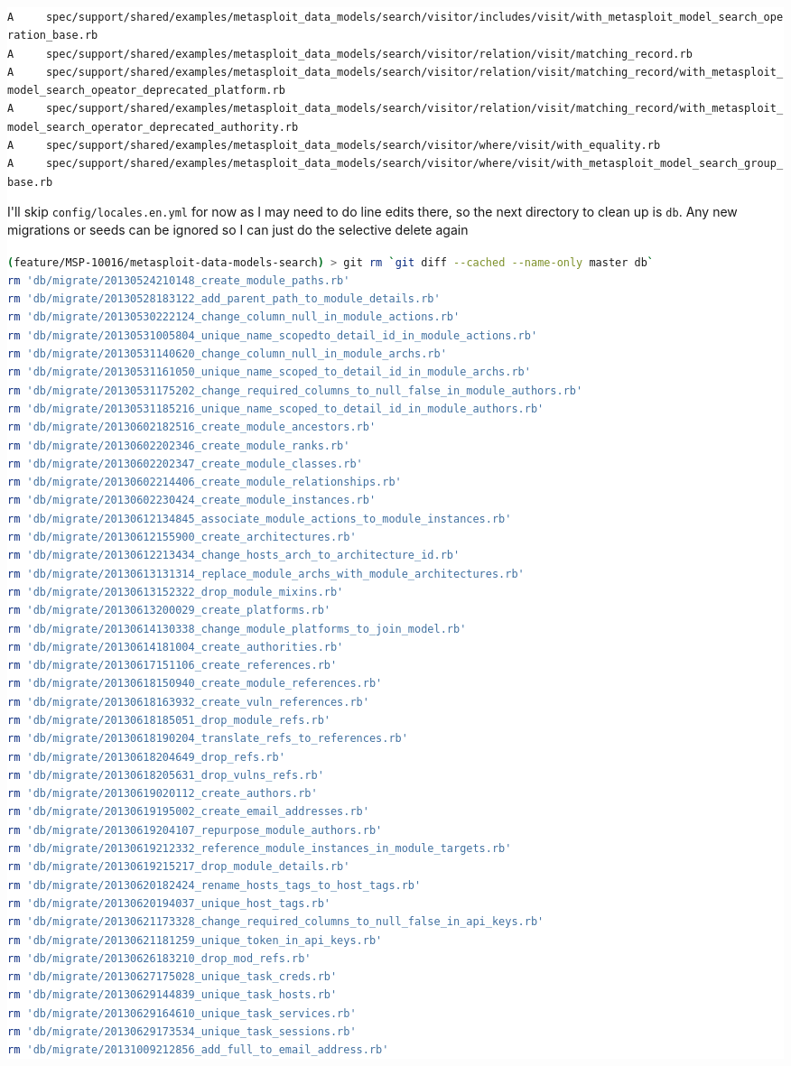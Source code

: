 ```sh
A     spec/support/shared/examples/metasploit_data_models/search/visitor/includes/visit/with_metasploit_model_search_operation_base.rb
A     spec/support/shared/examples/metasploit_data_models/search/visitor/relation/visit/matching_record.rb
A     spec/support/shared/examples/metasploit_data_models/search/visitor/relation/visit/matching_record/with_metasploit_model_search_opeator_deprecated_platform.rb
A     spec/support/shared/examples/metasploit_data_models/search/visitor/relation/visit/matching_record/with_metasploit_model_search_operator_deprecated_authority.rb
A     spec/support/shared/examples/metasploit_data_models/search/visitor/where/visit/with_equality.rb
A     spec/support/shared/examples/metasploit_data_models/search/visitor/where/visit/with_metasploit_model_search_group_base.rb
```

I'll skip `config/locales.en.yml` for now as I may need to do line edits there, so the next directory to clean up is
`db`.  Any new migrations or seeds can be ignored so I can just do the selective delete again

```sh
(feature/MSP-10016/metasploit-data-models-search) > git rm `git diff --cached --name-only master db`
rm 'db/migrate/20130524210148_create_module_paths.rb'
rm 'db/migrate/20130528183122_add_parent_path_to_module_details.rb'
rm 'db/migrate/20130530222124_change_column_null_in_module_actions.rb'
rm 'db/migrate/20130531005804_unique_name_scopedto_detail_id_in_module_actions.rb'
rm 'db/migrate/20130531140620_change_column_null_in_module_archs.rb'
rm 'db/migrate/20130531161050_unique_name_scoped_to_detail_id_in_module_archs.rb'
rm 'db/migrate/20130531175202_change_required_columns_to_null_false_in_module_authors.rb'
rm 'db/migrate/20130531185216_unique_name_scoped_to_detail_id_in_module_authors.rb'
rm 'db/migrate/20130602182516_create_module_ancestors.rb'
rm 'db/migrate/20130602202346_create_module_ranks.rb'
rm 'db/migrate/20130602202347_create_module_classes.rb'
rm 'db/migrate/20130602214406_create_module_relationships.rb'
rm 'db/migrate/20130602230424_create_module_instances.rb'
rm 'db/migrate/20130612134845_associate_module_actions_to_module_instances.rb'
rm 'db/migrate/20130612155900_create_architectures.rb'
rm 'db/migrate/20130612213434_change_hosts_arch_to_architecture_id.rb'
rm 'db/migrate/20130613131314_replace_module_archs_with_module_architectures.rb'
rm 'db/migrate/20130613152322_drop_module_mixins.rb'
rm 'db/migrate/20130613200029_create_platforms.rb'
rm 'db/migrate/20130614130338_change_module_platforms_to_join_model.rb'
rm 'db/migrate/20130614181004_create_authorities.rb'
rm 'db/migrate/20130617151106_create_references.rb'
rm 'db/migrate/20130618150940_create_module_references.rb'
rm 'db/migrate/20130618163932_create_vuln_references.rb'
rm 'db/migrate/20130618185051_drop_module_refs.rb'
rm 'db/migrate/20130618190204_translate_refs_to_references.rb'
rm 'db/migrate/20130618204649_drop_refs.rb'
rm 'db/migrate/20130618205631_drop_vulns_refs.rb'
rm 'db/migrate/20130619020112_create_authors.rb'
rm 'db/migrate/20130619195002_create_email_addresses.rb'
rm 'db/migrate/20130619204107_repurpose_module_authors.rb'
rm 'db/migrate/20130619212332_reference_module_instances_in_module_targets.rb'
rm 'db/migrate/20130619215217_drop_module_details.rb'
rm 'db/migrate/20130620182424_rename_hosts_tags_to_host_tags.rb'
rm 'db/migrate/20130620194037_unique_host_tags.rb'
rm 'db/migrate/20130621173328_change_required_columns_to_null_false_in_api_keys.rb'
rm 'db/migrate/20130621181259_unique_token_in_api_keys.rb'
rm 'db/migrate/20130626183210_drop_mod_refs.rb'
rm 'db/migrate/20130627175028_unique_task_creds.rb'
rm 'db/migrate/20130629144839_unique_task_hosts.rb'
rm 'db/migrate/20130629164610_unique_task_services.rb'
rm 'db/migrate/20130629173534_unique_task_sessions.rb'
rm 'db/migrate/20131009212856_add_full_to_email_address.rb'
```
